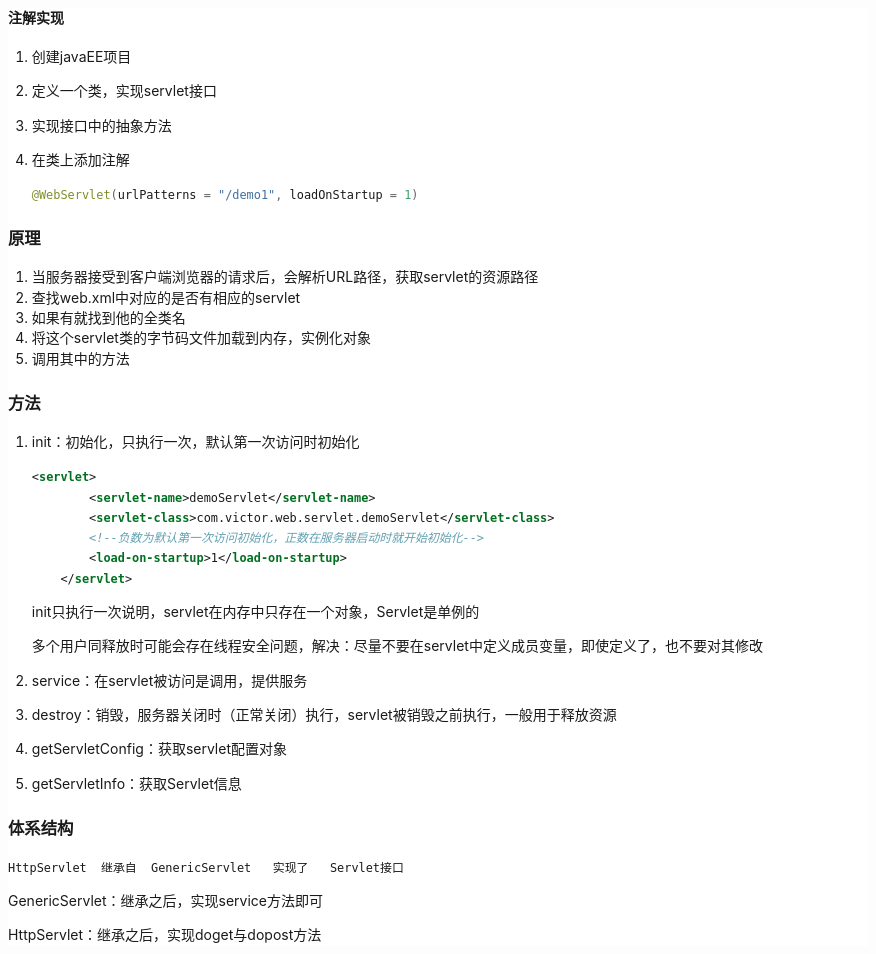 #### 注解实现

1. 创建javaEE项目

2. 定义一个类，实现servlet接口

3. 实现接口中的抽象方法

4. 在类上添加注解

   ~~~java
   @WebServlet(urlPatterns = "/demo1", loadOnStartup = 1)
   ~~~

   

### 原理

1. 当服务器接受到客户端浏览器的请求后，会解析URL路径，获取servlet的资源路径
2. 查找web.xml中对应的<url-pattern>是否有相应的servlet
3. 如果有就找到他的全类名
4. 将这个servlet类的字节码文件加载到内存，实例化对象
5. 调用其中的方法

### 方法

1. init：初始化，只执行一次，默认第一次访问时初始化

   ~~~xml
   <servlet>
           <servlet-name>demoServlet</servlet-name>
           <servlet-class>com.victor.web.servlet.demoServlet</servlet-class>
           <!--负数为默认第一次访问初始化，正数在服务器启动时就开始初始化-->
           <load-on-startup>1</load-on-startup>
       </servlet>
   ~~~

   init只执行一次说明，servlet在内存中只存在一个对象，Servlet是单例的

   ​		多个用户同释放时可能会存在线程安全问题，解决：尽量不要在servlet中定义成员变量，即使定义了，也不要对其修改

2. service：在servlet被访问是调用，提供服务

3. destroy：销毁，服务器关闭时（正常关闭）执行，servlet被销毁之前执行，一般用于释放资源

4. getServletConfig：获取servlet配置对象

5. getServletInfo：获取Servlet信息

### 体系结构

```java
HttpServlet  继承自  GenericServlet   实现了   Servlet接口
```

GenericServlet：继承之后，实现service方法即可

HttpServlet：继承之后，实现doget与dopost方法


